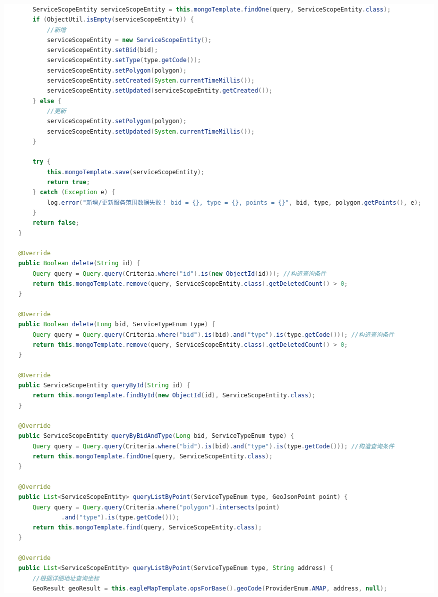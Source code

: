 ```java
        ServiceScopeEntity serviceScopeEntity = this.mongoTemplate.findOne(query, ServiceScopeEntity.class);
        if (ObjectUtil.isEmpty(serviceScopeEntity)) {
            //新增
            serviceScopeEntity = new ServiceScopeEntity();
            serviceScopeEntity.setBid(bid);
            serviceScopeEntity.setType(type.getCode());
            serviceScopeEntity.setPolygon(polygon);
            serviceScopeEntity.setCreated(System.currentTimeMillis());
            serviceScopeEntity.setUpdated(serviceScopeEntity.getCreated());
        } else {
            //更新
            serviceScopeEntity.setPolygon(polygon);
            serviceScopeEntity.setUpdated(System.currentTimeMillis());
        }

        try {
            this.mongoTemplate.save(serviceScopeEntity);
            return true;
        } catch (Exception e) {
            log.error("新增/更新服务范围数据失败！ bid = {}, type = {}, points = {}", bid, type, polygon.getPoints(), e);
        }
        return false;
    }

    @Override
    public Boolean delete(String id) {
        Query query = Query.query(Criteria.where("id").is(new ObjectId(id))); //构造查询条件
        return this.mongoTemplate.remove(query, ServiceScopeEntity.class).getDeletedCount() > 0;
    }

    @Override
    public Boolean delete(Long bid, ServiceTypeEnum type) {
        Query query = Query.query(Criteria.where("bid").is(bid).and("type").is(type.getCode())); //构造查询条件
        return this.mongoTemplate.remove(query, ServiceScopeEntity.class).getDeletedCount() > 0;
    }

    @Override
    public ServiceScopeEntity queryById(String id) {
        return this.mongoTemplate.findById(new ObjectId(id), ServiceScopeEntity.class);
    }

    @Override
    public ServiceScopeEntity queryByBidAndType(Long bid, ServiceTypeEnum type) {
        Query query = Query.query(Criteria.where("bid").is(bid).and("type").is(type.getCode())); //构造查询条件
        return this.mongoTemplate.findOne(query, ServiceScopeEntity.class);
    }

    @Override
    public List<ServiceScopeEntity> queryListByPoint(ServiceTypeEnum type, GeoJsonPoint point) {
        Query query = Query.query(Criteria.where("polygon").intersects(point)
                .and("type").is(type.getCode()));
        return this.mongoTemplate.find(query, ServiceScopeEntity.class);
    }

    @Override
    public List<ServiceScopeEntity> queryListByPoint(ServiceTypeEnum type, String address) {
        //根据详细地址查询坐标
        GeoResult geoResult = this.eagleMapTemplate.opsForBase().geoCode(ProviderEnum.AMAP, address, null);
```